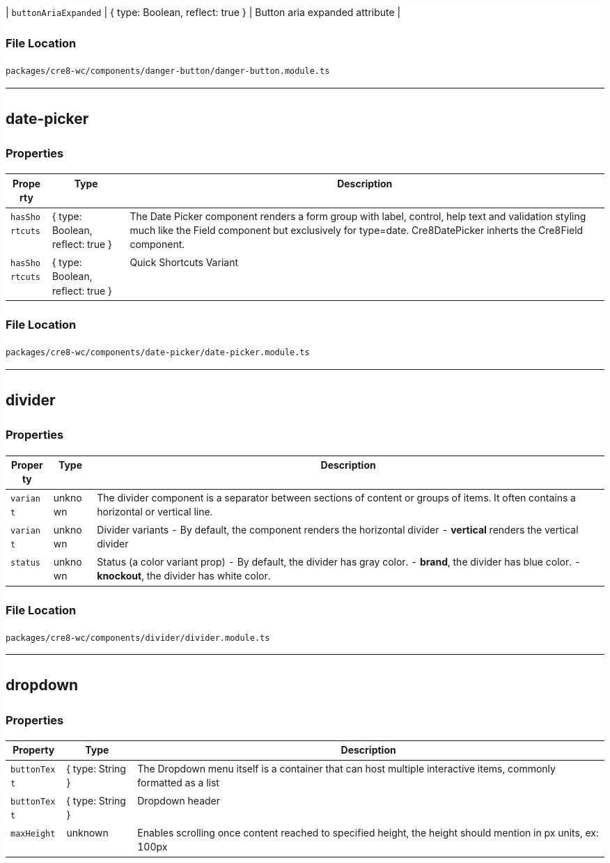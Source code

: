 | `buttonAriaExpanded` | { type: Boolean, reflect: true } | Button aria expanded attribute                                                                                                                                                                                                                                                                                                                                                                                                                                                                                                                                                                                                                                                                                                                                                                                                                                                                                                                                                                                                                                                                                                                                                                                                                                                                                                                                                                                                                                                                                                                                                                                                                                                                                                                                                                                                                                                                                                                                                                                                                                                                                                                                                                                                                                                                                                                                                                                                                                                                                                                                                                                                                                                                                                                                                                                                    |

### File Location

`packages/cre8-wc/components/danger-button/danger-button.module.ts`

---

## date-picker

### Properties

| Property       | Type                             | Description                                                                                                                                                                                                       |
| -------------- | -------------------------------- | ----------------------------------------------------------------------------------------------------------------------------------------------------------------------------------------------------------------- |
| `hasShortcuts` | { type: Boolean, reflect: true } | The Date Picker component renders a form group with label, control, help text and validation styling much like the Field component but exclusively for type=date. Cre8DatePicker inherts the Cre8Field component. |
| `hasShortcuts` | { type: Boolean, reflect: true } | Quick Shortcuts Variant                                                                                                                                                                                           |

### File Location

`packages/cre8-wc/components/date-picker/date-picker.module.ts`

---

## divider

### Properties

| Property  | Type    | Description                                                                                                                                                   |
| --------- | ------- | ------------------------------------------------------------------------------------------------------------------------------------------------------------- |
| `variant` | unknown | The divider component is a separator between sections of content or groups of items. It often contains a horizontal or vertical line.                         |
| `variant` | unknown | Divider variants - By default, the component renders the horizontal divider - **vertical** renders the vertical divider                                       |
| `status`  | unknown | Status (a color variant prop) - By default, the divider has gray color. - **brand**, the divider has blue color. - **knockout**, the divider has white color. |

### File Location

`packages/cre8-wc/components/divider/divider.module.ts`

---

## dropdown

### Properties

| Property           | Type             | Description                                                                                                    |
| ------------------ | ---------------- | -------------------------------------------------------------------------------------------------------------- |
| `buttonText`       | { type: String } | The Dropdown menu itself is a container that can host multiple interactive items, commonly formatted as a list |
| `buttonText`       | { type: String } | Dropdown header                                                                                                |
| `maxHeight`        | unknown          | Enables scrolling once content reached to specified height, the height should mention in px units, ex: 100px   |